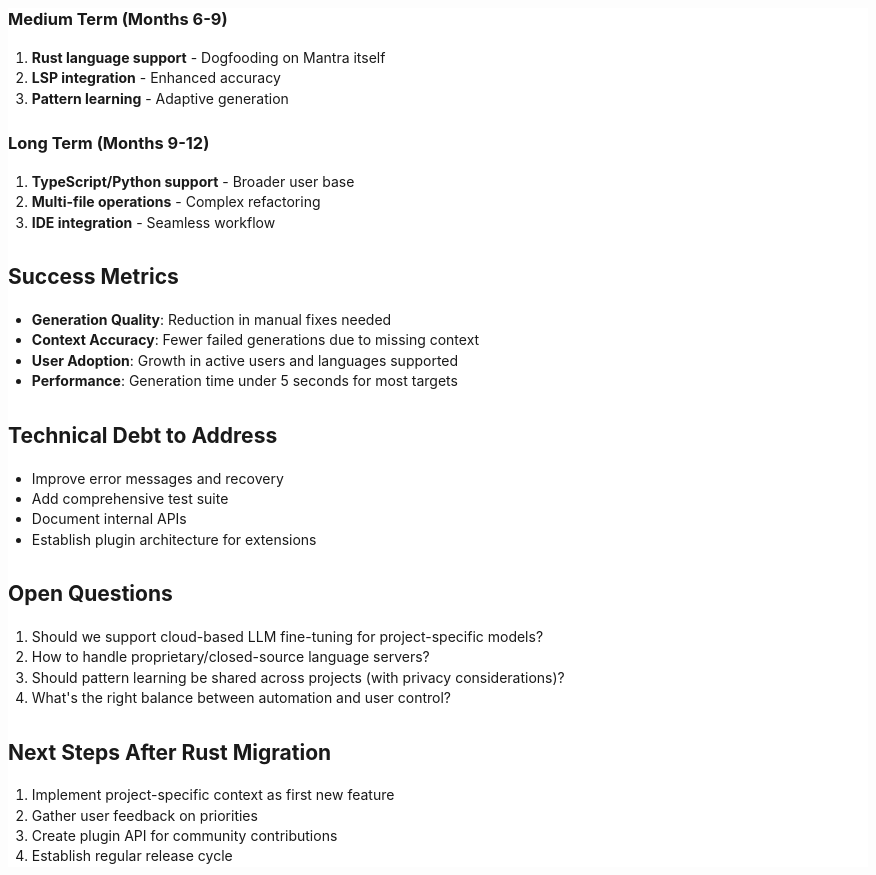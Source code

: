 ### Medium Term (Months 6-9)
1. **Rust language support** - Dogfooding on Mantra itself
2. **LSP integration** - Enhanced accuracy
3. **Pattern learning** - Adaptive generation

### Long Term (Months 9-12)
1. **TypeScript/Python support** - Broader user base
2. **Multi-file operations** - Complex refactoring
3. **IDE integration** - Seamless workflow

## Success Metrics

- **Generation Quality**: Reduction in manual fixes needed
- **Context Accuracy**: Fewer failed generations due to missing context
- **User Adoption**: Growth in active users and languages supported
- **Performance**: Generation time under 5 seconds for most targets

## Technical Debt to Address

- Improve error messages and recovery
- Add comprehensive test suite
- Document internal APIs
- Establish plugin architecture for extensions

## Open Questions

1. Should we support cloud-based LLM fine-tuning for project-specific models?
2. How to handle proprietary/closed-source language servers?
3. Should pattern learning be shared across projects (with privacy considerations)?
4. What's the right balance between automation and user control?

## Next Steps After Rust Migration

1. Implement project-specific context as first new feature
2. Gather user feedback on priorities
3. Create plugin API for community contributions
4. Establish regular release cycle
